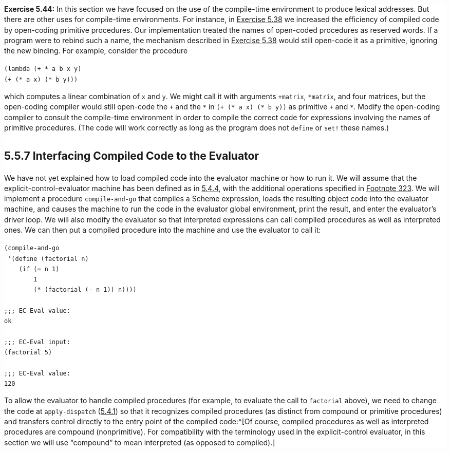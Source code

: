 **Exercise 5.44:** In this section we have focused on the use of the compile-time environment to produce lexical addresses. But there are other uses for compile-time environments. For instance, in [Exercise 5.38](#Exercise-5_002e38) we increased the efficiency of compiled code by open-coding primitive procedures. Our implementation treated the names of open-coded procedures as reserved words. If a program were to rebind such a name, the mechanism described in [Exercise 5.38](#Exercise-5_002e38) would still open-code it as a primitive, ignoring the new binding. For example, consider the procedure
``` {.scheme}
(lambda (+ * a b x y)
(+ (* a x) (* b y)))
```
which computes a linear combination of `x` and `y`. We might call it with arguments `+matrix`, `*matrix`, and four matrices, but the open-coding compiler would still open-code the `+` and the `*` in `(+ (* a x) (* b y))` as primitive `+` and `*`. Modify the open-coding compiler to consult the compile-time environment in order to compile the correct code for expressions involving the names of primitive procedures. (The code will work correctly as long as the program does not `define` or `set!` these names.)


## 5.5.7 Interfacing Compiled Code to the Evaluator

We have not yet explained how to load compiled code into the evaluator machine or how to run it. We will assume that the explicit-control-evaluator machine has been defined as in [5.4.4](5_002e4.xhtml#g_t5_002e4_002e4), with the additional operations specified in [Footnote 323](#Footnote-323). We will implement a procedure `compile-and-go` that compiles a Scheme expression, loads the resulting object code into the evaluator machine, and causes the machine to run the code in the evaluator global environment, print the result, and enter the evaluator’s driver loop. We will also modify the evaluator so that interpreted expressions can call compiled procedures as well as interpreted ones. We can then put a compiled procedure into the machine and use the evaluator to call it:

``` {.scheme}
(compile-and-go
 '(define (factorial n)
    (if (= n 1)
        1
        (* (factorial (- n 1)) n))))

;;; EC-Eval value:
ok

;;; EC-Eval input:
(factorial 5)

;;; EC-Eval value:
120
```

To allow the evaluator to handle compiled procedures (for example, to evaluate the call to `factorial` above), we need to change the code at `apply-dispatch` ([5.4.1](5_002e4.xhtml#g_t5_002e4_002e1)) so that it recognizes compiled procedures (as distinct from compound or primitive procedures) and transfers control directly to the entry point of the compiled code:^[Of course, compiled procedures as well as interpreted procedures are compound (nonprimitive). For compatibility with the terminology used in the explicit-control evaluator, in this section we will use “compound” to mean interpreted (as opposed to compiled).]
